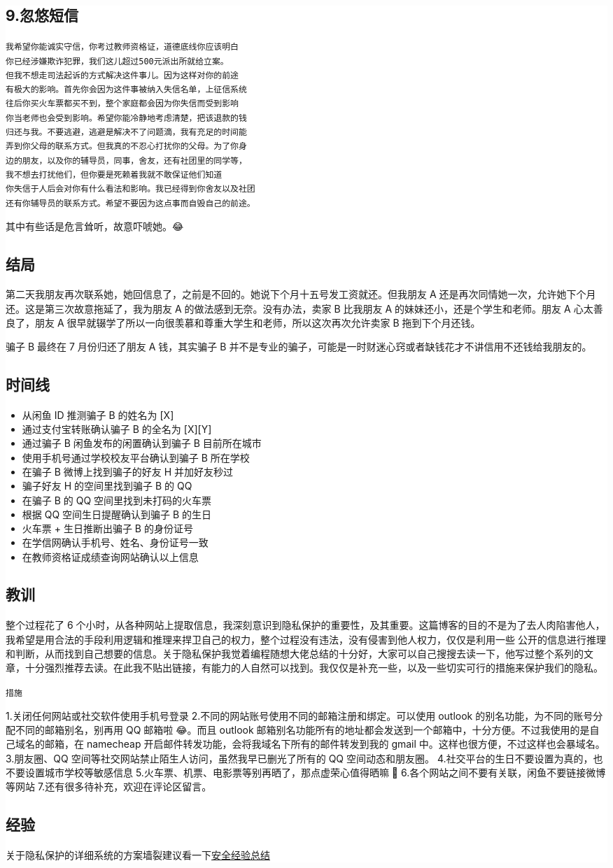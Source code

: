 ## 9.忽悠短信

```txt
我希望你能诚实守信，你考过教师资格证，道德底线你应该明白
你已经涉嫌欺诈犯罪，我们这儿超过500元派出所就给立案。
但我不想走司法起诉的方式解决这件事儿。因为这样对你的前途
有极大的影响。首先你会因为这件事被纳入失信名单，上征信系统
往后你买火车票都买不到，整个家庭都会因为你失信而受到影响
你当老师也会受到影响。希望你能冷静地考虑清楚，把该退款的钱
归还与我。不要逃避，逃避是解决不了问题滴，我有充足的时间能
弄到你父母的联系方式。但我真的不忍心打扰你的父母。为了你身
边的朋友，以及你的辅导员，同事，舍友，还有社团里的同学等，
我不想去打扰他们，但你要是死赖着我就不敢保证他们知道
你失信于人后会对你有什么看法和影响。我已经得到你舍友以及社团
还有你辅导员的联系方式。希望不要因为这点事而自毁自己的前途。
```

其中有些话是危言耸听，故意吓唬她。😂

## 结局

第二天我朋友再次联系她，她回信息了，之前是不回的。她说下个月十五号发工资就还。但我朋友 A 还是再次同情她一次，允许她下个月还。这是第三次故意拖延了，我为朋友 A 的做法感到无奈。没有办法，卖家 B 比我朋友 A 的妹妹还小，还是个学生和老师。朋友 A 心太善良了，朋友 A 很早就辍学了所以一向很羡慕和尊重大学生和老师，所以这次再次允许卖家 B 拖到下个月还钱。

骗子 B 最终在 7 月份归还了朋友 A 钱，其实骗子 B 并不是专业的骗子，可能是一时财迷心窍或者缺钱花才不讲信用不还钱给我朋友的。

## 时间线

- 从闲鱼 ID 推测骗子 B 的姓名为 [X]
- 通过支付宝转账确认骗子 B 的全名为 [X]\[Y]
- 通过骗子 B 闲鱼发布的闲置确认到骗子 B 目前所在城市
- 使用手机号通过学校校友平台确认到骗子 B 所在学校
- 在骗子 B 微博上找到骗子的好友 H 并加好友秒过
- 骗子好友 H 的空间里找到骗子 B 的 QQ
- 在骗子 B 的 QQ 空间里找到未打码的火车票
- 根据 QQ 空间生日提醒确认到骗子 B 的生日
- 火车票 + 生日推断出骗子 B 的身份证号
- 在学信网确认手机号、姓名、身份证号一致
- 在教师资格证成绩查询网站确认以上信息

## 教训

整个过程花了 6 个小时，从各种网站上提取信息，我深刻意识到隐私保护的重要性，及其重要。这篇博客的目的不是为了去人肉陷害他人，我希望是用合法的手段利用逻辑和推理来捍卫自己的权力，整个过程没有违法，没有侵害到他人权力，仅仅是利用一些 公开的信息进行推理和判断，从而找到自己想要的信息。关于隐私保护我觉着编程随想大佬总结的十分好，大家可以自己搜搜去读一下，他写过整个系列的文章，十分强烈推荐去读。在此我不贴出链接，有能力的人自然可以找到。我仅仅是补充一些，以及一些切实可行的措施来保护我们的隐私。

``措施``

1.关闭任何网站或社交软件使用手机号登录
2.不同的网站账号使用不同的邮箱注册和绑定。可以使用 outlook 的别名功能，为不同的账号分配不同的邮箱别名，别再用 QQ 邮箱啦 😂。而且 outlook 邮箱别名功能所有的地址都会发送到一个邮箱中，十分方便。不过我使用的是自己域名的邮箱，在 namecheap 开启邮件转发功能，会将我域名下所有的邮件转发到我的 gmail 中。这样也很方便，不过这样也会暴域名。
3.朋友圈、QQ 空间等社交网站禁止陌生人访问，虽然我早已删光了所有的 QQ 空间动态和朋友圈。
4.社交平台的生日不要设置为真的，也不要设置城市学校等敏感信息
5.火车票、机票、电影票等别再晒了，那点虚荣心值得晒嘛 🐎
6.各个网站之间不要有关联，闲鱼不要链接微博等网站
7.还有很多待补充，欢迎在评论区留言。

## 经验

关于隐私保护的详细系统的方案墙裂建议看一下[安全经验总结](https://program-think.blogspot.com/2019/01/Security-Guide-for-Political-Activists.html)
